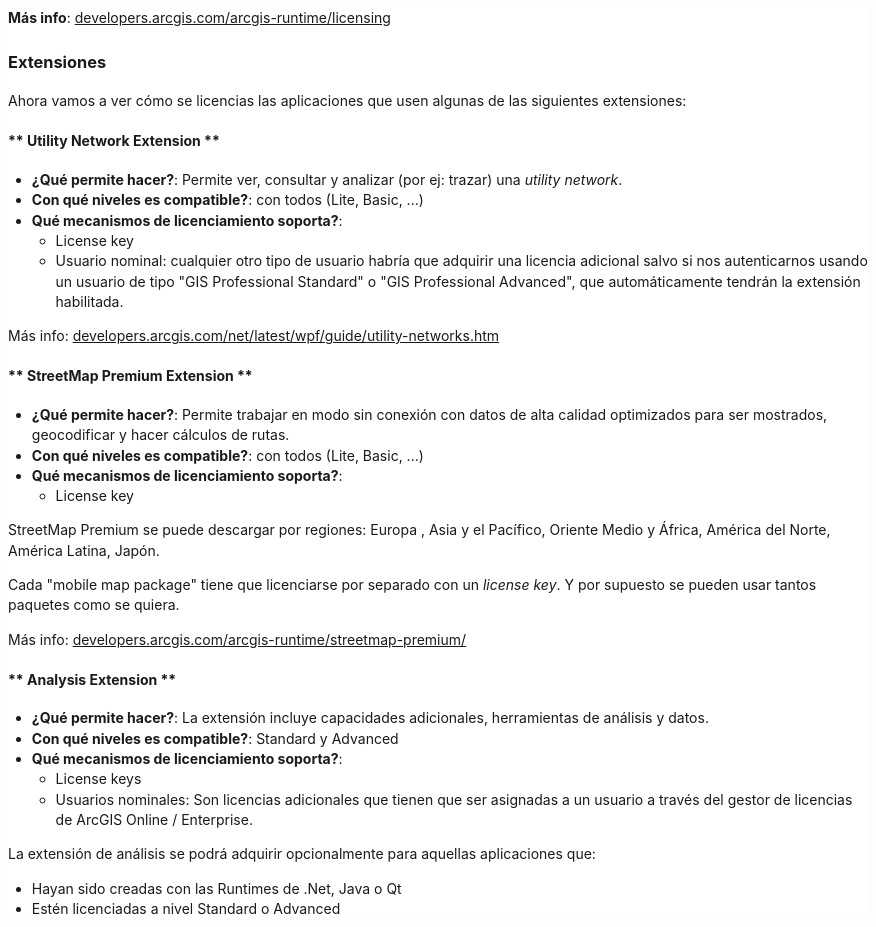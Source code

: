 **Más info**: [developers.arcgis.com/arcgis-runtime/licensing](https://developers.arcgis.com/arcgis-runtime/licensing/)




### Extensiones

Ahora vamos a ver cómo se licencias las aplicaciones que usen algunas de las siguientes extensiones:



#### ** Utility Network Extension **

* **¿Qué permite hacer?**: Permite ver, consultar y analizar (por ej: trazar) una *utility network*.
* **Con qué niveles es compatible?**: con todos (Lite, Basic, ...)
* **Qué mecanismos de licenciamiento soporta?**:
    * License key
    * Usuario nominal: cualquier otro tipo de usuario habría que adquirir una licencia adicional salvo si nos autenticarnos usando un usuario de tipo "GIS Professional Standard" o "GIS Professional Advanced", que automáticamente tendrán la extensión habilitada.

Más info: [developers.arcgis.com/net/latest/wpf/guide/utility-networks.htm](https://developers.arcgis.com/net/latest/wpf/guide/utility-networks.htm)


#### ** StreetMap Premium Extension **

* **¿Qué permite hacer?**: Permite trabajar en modo sin conexión con datos de alta calidad optimizados para ser mostrados, geocodificar y hacer cálculos de rutas.
* **Con qué niveles es compatible?**: con todos (Lite, Basic, ...)
* **Qué mecanismos de licenciamiento soporta?**:
    * License key

StreetMap Premium se puede descargar por regiones: Europa , Asia y el Pacífico, Oriente Medio y África, América del Norte, América Latina, Japón.

Cada "mobile map package" tiene que licenciarse por separado con un *license key*. Y por supuesto se pueden usar tantos paquetes como se quiera.

Más info: [developers.arcgis.com/arcgis-runtime/streetmap-premium/](https://developers.arcgis.com/arcgis-runtime/streetmap-premium/)

#### ** Analysis Extension **

* **¿Qué permite hacer?**: La extensión incluye capacidades adicionales, herramientas de análisis y datos.
* **Con qué niveles es compatible?**: Standard y Advanced
* **Qué mecanismos de licenciamiento soporta?**:
    * License keys
    * Usuarios nominales: Son licencias adicionales que tienen que ser asignadas a un usuario a través del gestor de licencias de ArcGIS Online / Enterprise.

La extensión de análisis se podrá adquirir opcionalmente para aquellas aplicaciones que:

* Hayan sido creadas con las Runtimes de .Net, Java o Qt
* Estén licenciadas a nivel Standard o Advanced
